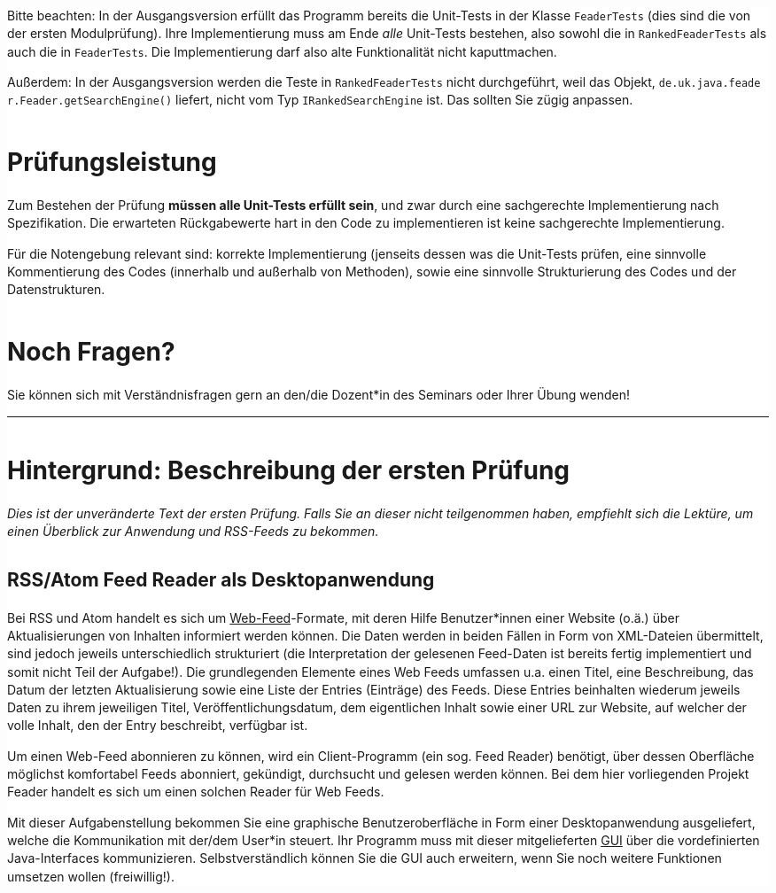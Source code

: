 
Bitte beachten: In der Ausgangsversion erfüllt das Programm bereits die Unit-Tests in der Klasse `FeaderTests` (dies sind die von der ersten Modulprüfung). Ihre Implementierung muss am Ende *alle* Unit-Tests bestehen, also sowohl die in `RankedFeaderTests` als auch die in `FeaderTests`. Die Implementierung darf also alte Funktionalität nicht kaputtmachen.

Außerdem: In der Ausgangsversion werden die Teste in `RankedFeaderTests` nicht durchgeführt, weil das Objekt, `de.uk.java.feader.Feader.getSearchEngine()` liefert, nicht vom Typ `IRankedSearchEngine` ist. Das sollten Sie zügig anpassen.

# Prüfungsleistung

Zum Bestehen der Prüfung **müssen alle Unit-Tests erfüllt sein**, und zwar durch eine sachgerechte Implementierung nach Spezifikation. Die erwarteten Rückgabewerte hart in den Code zu implementieren ist keine sachgerechte Implementierung. 

Für die Notengebung relevant sind: korrekte Implementierung (jenseits dessen was die Unit-Tests prüfen, eine sinnvolle Kommentierung des Codes (innerhalb und außerhalb von Methoden), sowie eine sinnvolle Strukturierung des Codes und der Datenstrukturen.


# Noch Fragen?

Sie können sich mit Verständnisfragen gern an den/die Dozent*in des Seminars oder Ihrer Übung wenden!

----

# Hintergrund: Beschreibung der ersten Prüfung

*Dies ist der unveränderte Text der ersten Prüfung. Falls Sie an dieser nicht teilgenommen haben, empfiehlt sich die Lektüre, um einen Überblick zur Anwendung und RSS-Feeds zu bekommen.*

## RSS/Atom Feed Reader als Desktopanwendung

Bei RSS und Atom handelt es sich um [Web-Feed](https://de.wikipedia.org/wiki/Web-Feed)-Formate, mit deren Hilfe Benutzer*innen einer Website (o.ä.) über Aktualisierungen von Inhalten informiert werden können. Die Daten werden in beiden Fällen in Form von XML-Dateien übermittelt, sind jedoch jeweils unterschiedlich strukturiert (die Interpretation der gelesenen Feed-Daten ist bereits fertig implementiert und somit nicht Teil der Aufgabe!). Die grundlegenden Elemente eines Web Feeds umfassen u.a. einen Titel, eine Beschreibung, das Datum der letzten Aktualisierung sowie eine Liste der Entries (Einträge) des Feeds. Diese Entries beinhalten wiederum jeweils Daten zu ihrem jeweiligen Titel, Veröffentlichungsdatum, dem eigentlichen Inhalt sowie einer URL zur Website, auf welcher der volle Inhalt, den der Entry beschreibt, verfügbar ist.

Um einen Web-Feed abonnieren zu können, wird ein Client-Programm (ein sog. Feed Reader) benötigt, über dessen Oberfläche möglichst komfortabel Feeds abonniert, gekündigt, durchsucht und gelesen werden können. Bei dem hier vorliegenden Projekt Feader handelt es sich um einen solchen Reader für Web Feeds.

Mit dieser Aufgabenstellung bekommen Sie eine graphische Benutzeroberfläche in Form einer Desktopanwendung ausgeliefert, welche die Kommunikation mit der/dem User*in steuert. Ihr Programm muss mit dieser mitgelieferten [GUI](https://de.wikipedia.org/wiki/Grafische_Benutzeroberfläche) über die vordefinierten Java-Interfaces kommunizieren. Selbstverständlich können Sie die GUI auch erweitern, wenn Sie noch weitere Funktionen umsetzen wollen (freiwillig!).
